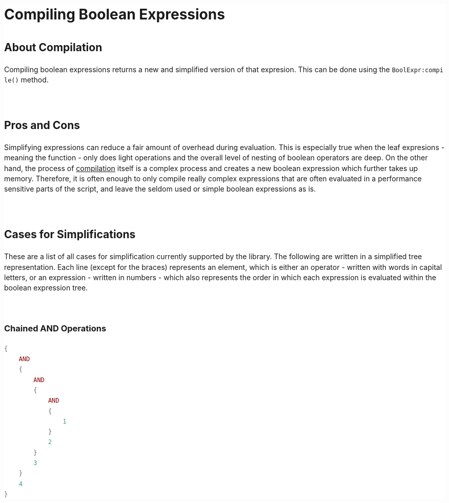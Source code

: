 # Compiling Boolean Expressions

## About Compilation

Compiling boolean expressions returns a new and simplified version of that expresion. This can be done using the ```BoolExpr:compile()``` method.

<br/>

## Pros and Cons

Simplifying expressions can reduce a fair amount of overhead during evaluation. This is especially true when the leaf expresions - meaning the function - only does light operations and the overall level of nesting of boolean operators are deep. On the other hand, the process of [compilation](5_glossary.md) itself is a complex process and creates a new boolean expression which further takes up memory. Therefore, it is often enough to only compile really complex expressions that are often evaluated in a performance sensitive parts of the script, and leave the seldom used or simple boolean expressions as is.

<br/>

## Cases for Simplifications

These are a list of all cases for simplification currently supported by the library. The following are written in a simplified tree representation. Each line (except for the braces) represents an element, which is either an operator - written with words in capital letters, or an expression - written in numbers - which also represents the order in which each expression is evaluated within the boolean expression tree.

<br/>

### Chained AND Operations

```Lua
{
    AND
    {
        AND
        {
            AND
            {
                1
            }
            2
        }
        3
    }
    4
}
```
